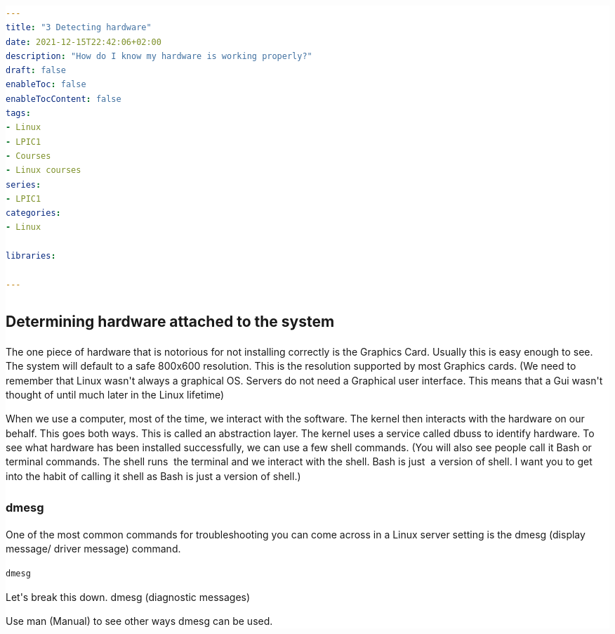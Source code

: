 ```yaml
---
title: "3 Detecting hardware"
date: 2021-12-15T22:42:06+02:00
description: "How do I know my hardware is working properly?"
draft: false
enableToc: false
enableTocContent: false
tags:
- Linux
- LPIC1
- Courses
- Linux courses
series:
- LPIC1
categories:
- Linux

libraries:

---
```


## Determining hardware attached to the system

The one piece of hardware that is notorious for not installing correctly is the Graphics Card.
Usually this is easy enough to see. The system will default to a safe 800x600 resolution.
This is the resolution supported by most Graphics cards.
(We need to remember that Linux wasn't always a graphical OS. Servers do not need a Graphical user interface. This means that a Gui wasn't thought of until much later in the Linux lifetime)

When we use a computer, most of the time, we interact with the software. The kernel then interacts with the hardware on our behalf. This goes both ways.
This is called an abstraction layer.
The kernel uses a service called dbuss to identify hardware.
To see what hardware has been installed successfully, we can use a few shell commands.
(You will also see people call it Bash or terminal commands. The shell runs  the terminal and we interact with the shell. Bash is just  a version of shell. I want you to get into the habit of calling it shell as Bash is just a version of shell.)

### dmesg

One of the most common commands for troubleshooting you can come across in a Linux server setting is the dmesg (display message/ driver message) command.

```
dmesg
```

Let's break this down.
dmesg (diagnostic messages)

Use man (Manual) to see other ways dmesg can be used.
